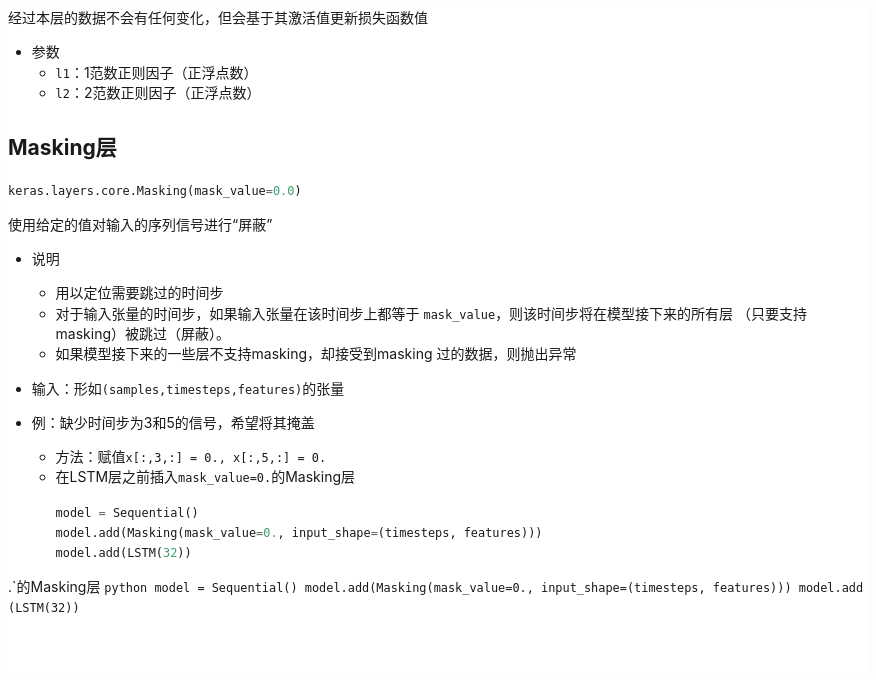 经过本层的数据不会有任何变化，但会基于其激活值更新损失函数值

-	参数
	-	`l1`：1范数正则因子（正浮点数）
	-	`l2`：2范数正则因子（正浮点数）


##	Masking层

```python
keras.layers.core.Masking(mask_value=0.0)
```

使用给定的值对输入的序列信号进行“屏蔽”

-	说明
	-	用以定位需要跳过的时间步
	-	对于输入张量的时间步，如果输入张量在该时间步上都等于
		`mask_value`，则该时间步将在模型接下来的所有层
		（只要支持masking）被跳过（屏蔽）。
	-	如果模型接下来的一些层不支持masking，却接受到masking
		过的数据，则抛出异常

-	输入：形如`(samples,timesteps,features)`的张量


-	例：缺少时间步为3和5的信号，希望将其掩盖
	-	方法：赋值`x[:,3,:] = 0., x[:,5,:] = 0.`
	-	在LSTM层之前插入`mask_value=0.`的Masking层
		```python
		model = Sequential()
		model.add(Masking(mask_value=0., input_shape=(timesteps, features)))
		model.add(LSTM(32))
		```

.`的Masking层
		```python
		model = Sequential()
		model.add(Masking(mask_value=0., input_shape=(timesteps, features)))
		model.add(LSTM(32))
		```

```


